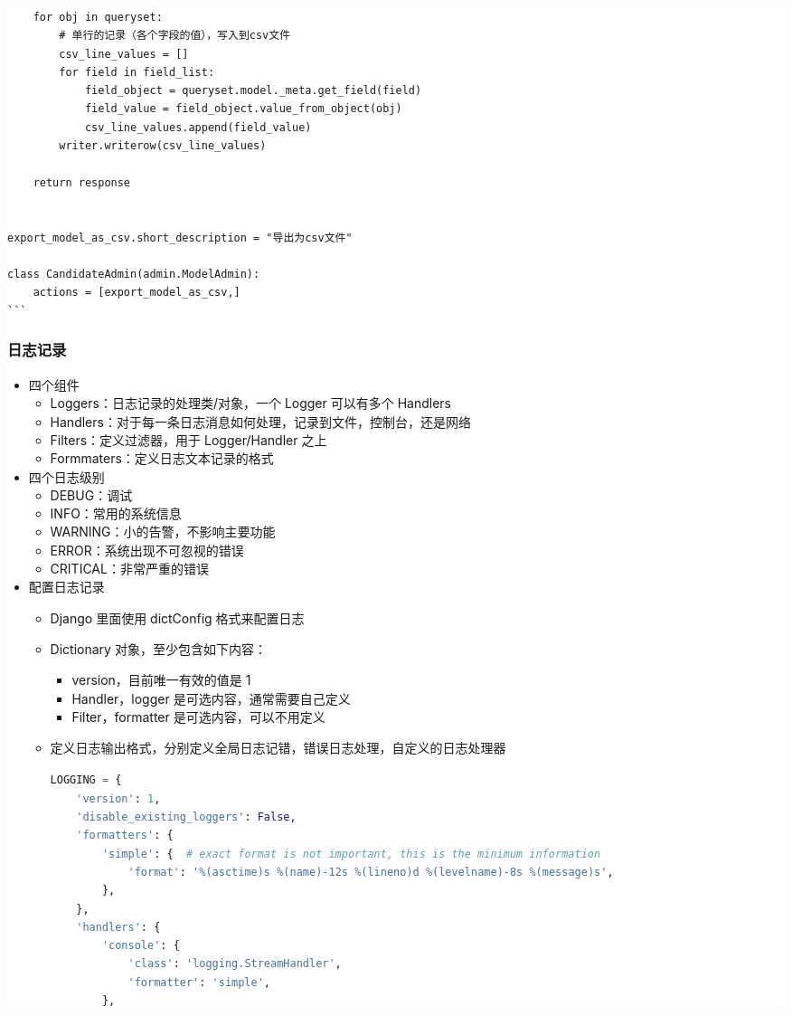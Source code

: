         for obj in queryset:
            # 单行的记录（各个字段的值），写入到csv文件
            csv_line_values = []
            for field in field_list:
                field_object = queryset.model._meta.get_field(field)
                field_value = field_object.value_from_object(obj)
                csv_line_values.append(field_value)
            writer.writerow(csv_line_values)

        return response


    export_model_as_csv.short_description = "导出为csv文件"

    class CandidateAdmin(admin.ModelAdmin):
        actions = [export_model_as_csv,]
    ```

### 日志记录

- 四个组件
  - Loggers：日志记录的处理类/对象，一个 Logger 可以有多个 Handlers
  - Handlers：对于每一条日志消息如何处理，记录到文件，控制台，还是网络
  - Filters：定义过滤器，用于 Logger/Handler 之上
  - Formmaters：定义日志文本记录的格式
- 四个日志级别
  - DEBUG：调试
  - INFO：常用的系统信息
  - WARNING：小的告警，不影响主要功能
  - ERROR：系统出现不可忽视的错误
  - CRITICAL：非常严重的错误
- 配置日志记录
  - Django 里面使用 dictConfig 格式来配置日志
  - Dictionary 对象，至少包含如下内容：
    - version，目前唯一有效的值是 1
    - Handler，logger 是可选内容，通常需要自己定义
    - Filter，formatter 是可选内容，可以不用定义
  - 定义日志输出格式，分别定义全局日志记错，错误日志处理，自定义的日志处理器

    ```python
    LOGGING = {
        'version': 1,
        'disable_existing_loggers': False,
        'formatters': {
            'simple': {  # exact format is not important, this is the minimum information
                'format': '%(asctime)s %(name)-12s %(lineno)d %(levelname)-8s %(message)s',
            },
        },
        'handlers': {
            'console': {
                'class': 'logging.StreamHandler',
                'formatter': 'simple',
            },
